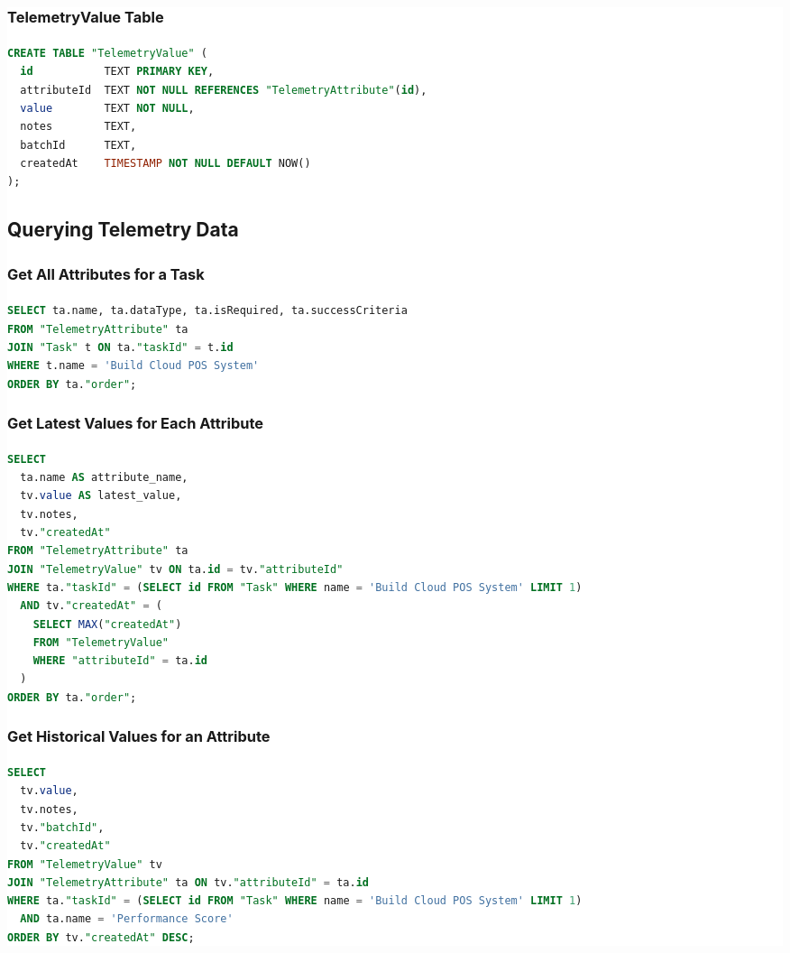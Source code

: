 ### TelemetryValue Table
```sql
CREATE TABLE "TelemetryValue" (
  id           TEXT PRIMARY KEY,
  attributeId  TEXT NOT NULL REFERENCES "TelemetryAttribute"(id),
  value        TEXT NOT NULL,
  notes        TEXT,
  batchId      TEXT,
  createdAt    TIMESTAMP NOT NULL DEFAULT NOW()
);
```

## Querying Telemetry Data

### Get All Attributes for a Task
```sql
SELECT ta.name, ta.dataType, ta.isRequired, ta.successCriteria
FROM "TelemetryAttribute" ta
JOIN "Task" t ON ta."taskId" = t.id
WHERE t.name = 'Build Cloud POS System'
ORDER BY ta."order";
```

### Get Latest Values for Each Attribute
```sql
SELECT 
  ta.name AS attribute_name,
  tv.value AS latest_value,
  tv.notes,
  tv."createdAt"
FROM "TelemetryAttribute" ta
JOIN "TelemetryValue" tv ON ta.id = tv."attributeId"
WHERE ta."taskId" = (SELECT id FROM "Task" WHERE name = 'Build Cloud POS System' LIMIT 1)
  AND tv."createdAt" = (
    SELECT MAX("createdAt") 
    FROM "TelemetryValue" 
    WHERE "attributeId" = ta.id
  )
ORDER BY ta."order";
```

### Get Historical Values for an Attribute
```sql
SELECT 
  tv.value,
  tv.notes,
  tv."batchId",
  tv."createdAt"
FROM "TelemetryValue" tv
JOIN "TelemetryAttribute" ta ON tv."attributeId" = ta.id
WHERE ta."taskId" = (SELECT id FROM "Task" WHERE name = 'Build Cloud POS System' LIMIT 1)
  AND ta.name = 'Performance Score'
ORDER BY tv."createdAt" DESC;
```
